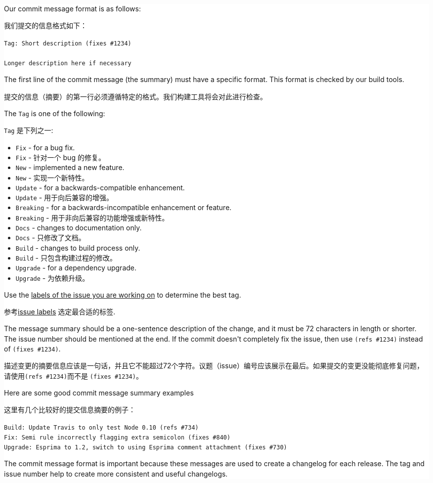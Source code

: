 Our commit message format is as follows:

我们提交的信息格式如下：

```
Tag: Short description (fixes #1234)

Longer description here if necessary
```

The first line of the commit message (the summary) must have a specific format. This format is checked by our build tools.

提交的信息（摘要）的第一行必须遵循特定的格式。我们构建工具将会对此进行检查。

The `Tag` is one of the following:

`Tag` 是下列之一:

* `Fix` - for a bug fix.
* `Fix` - 针对一个 bug 的修复。
* `New` - implemented a new feature.
* `New` - 实现一个新特性。
* `Update` - for a backwards-compatible enhancement.
* `Update` - 用于向后兼容的增强。
* `Breaking` - for a backwards-incompatible enhancement or feature.
* `Breaking` - 用于非向后兼容的功能增强或新特性。
* `Docs` - changes to documentation only.
* `Docs` - 只修改了文档。
* `Build` - changes to build process only.
* `Build` - 只包含构建过程的修改。
* `Upgrade` - for a dependency upgrade.
* `Upgrade` - 为依赖升级。

Use the [labels of the issue you are working on](working-on-issues#issue-labels) to determine the best tag.

参考[issue labels](working-on-issues#issue-labels) 选定最合适的标签.

The message summary should be a one-sentence description of the change, and it must be 72 characters in length or shorter. The issue number should be mentioned at the end. If the commit doesn't completely fix the issue, then use `(refs #1234)` instead of `(fixes #1234)`.

描述变更的摘要信息应该是一句话，并且它不能超过72个字符。议题（issue）编号应该展示在最后。如果提交的变更没能彻底修复问题，请使用`(refs #1234)`而不是 `(fixes #1234)`。

Here are some good commit message summary examples

这里有几个比较好的提交信息摘要的例子：

```
Build: Update Travis to only test Node 0.10 (refs #734)
Fix: Semi rule incorrectly flagging extra semicolon (fixes #840)
Upgrade: Esprima to 1.2, switch to using Esprima comment attachment (fixes #730)
```

The commit message format is important because these messages are used to create a changelog for each release. The tag and issue number help to create more consistent and useful changelogs.
